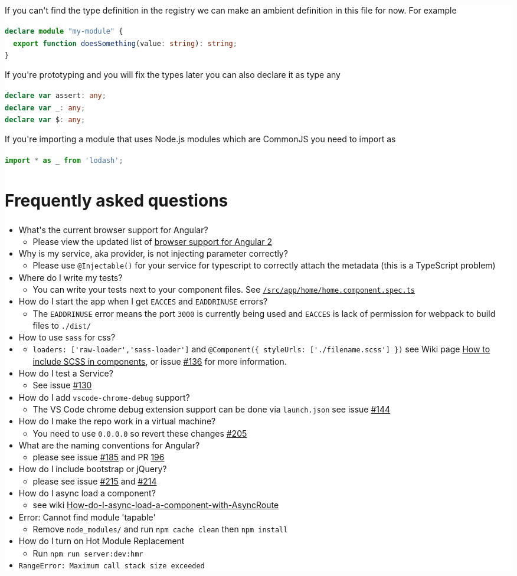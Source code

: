 If you can't find the type definition in the registry we can make an ambient definition in
this file for now. For example

```typescript
declare module "my-module" {
  export function doesSomething(value: string): string;
}
```


If you're prototyping and you will fix the types later you can also declare it as type any

```typescript
declare var assert: any;
declare var _: any;
declare var $: any;
```

If you're importing a module that uses Node.js modules which are CommonJS you need to import as

```typescript
import * as _ from 'lodash';
```


# Frequently asked questions
* What's the current browser support for Angular?
  * Please view the updated list of [browser support for Angular 2](https://github.com/angularclass/awesome-angular2#current-browser-support-for-angular-2)
* Why is my service, aka provider, is not injecting parameter correctly?
  * Please use `@Injectable()` for your service for typescript to correctly attach the metadata (this is a TypeScript problem)
* Where do I write my tests?
  * You can write your tests next to your component files. See [`/src/app/home/home.component.spec.ts`](/src/app/home/home.component.spec.ts)
* How do I start the app when I get `EACCES` and `EADDRINUSE` errors?
  * The `EADDRINUSE` error means the port `3000` is currently being used and `EACCES` is lack of permission for webpack to build files to `./dist/`
* How to use `sass` for css?
 *  * `loaders: ['raw-loader','sass-loader']` and `@Component({ styleUrls: ['./filename.scss'] })` see Wiki page [How to include SCSS in components](https://github.com/AngularClass/angular2-webpack-starter/wiki/How-to-include-SCSS-in-components), or issue [#136](https://github.com/AngularClass/angular2-webpack-starter/issues/136) for more information.
* How do I test a Service?  
  * See issue [#130](https://github.com/AngularClass/angular2-webpack-starter/issues/130#issuecomment-158872648)
* How do I add `vscode-chrome-debug` support?
  * The VS Code chrome debug extension support can be done via `launch.json` see issue [#144](https://github.com/AngularClass/angular2-webpack-starter/issues/144#issuecomment-164063790)
* How do I make the repo work in a virtual machine?
  * You need to use `0.0.0.0` so revert these changes [#205](https://github.com/AngularClass/angular2-webpack-starter/pull/205/files)
* What are the naming conventions for Angular?
  * please see issue [#185](https://github.com/AngularClass/angular2-webpack-starter/issues/185) and PR [196](https://github.com/AngularClass/angular2-webpack-starter/pull/196)
* How do I include bootstrap or jQuery?
  * please see issue [#215](https://github.com/AngularClass/angular2-webpack-starter/issues/215) and [#214](https://github.com/AngularClass/angular2-webpack-starter/issues/214#event-511768416)
* How do I async load a component?
  * see wiki [How-do-I-async-load-a-component-with-AsyncRoute](https://github.com/AngularClass/angular2-webpack-starter/wiki/How-do-I-async-load-a-component-with-AsyncRoute)
* Error: Cannot find module 'tapable'
  * Remove `node_modules/` and run `npm cache clean` then `npm install`
* How do I turn on Hot Module Replacement
  * Run `npm run server:dev:hmr`
* `RangeError: Maximum call stack size exceeded`